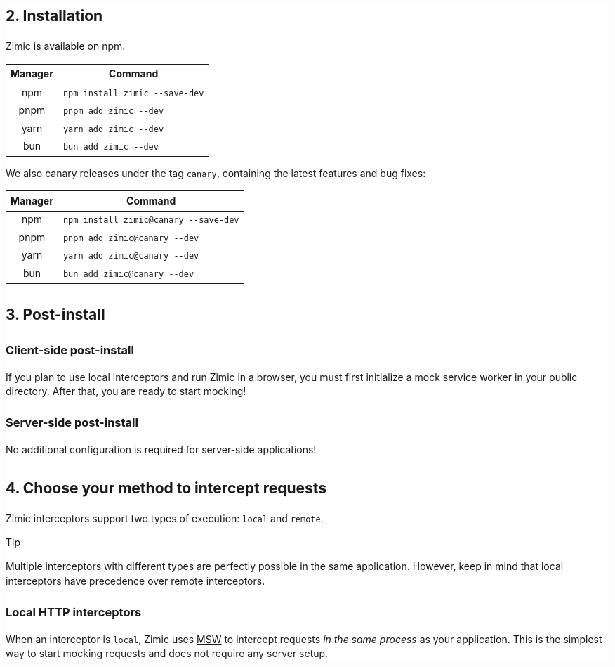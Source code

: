 ## 2. Installation

Zimic is available on [npm](https://www.npmjs.com/package/zimic).

| Manager | Command                        |
| :-----: | ------------------------------ |
|   npm   | `npm install zimic --save-dev` |
|  pnpm   | `pnpm add zimic --dev`         |
|  yarn   | `yarn add zimic --dev`         |
|   bun   | `bun add zimic --dev`          |

We also canary releases under the tag `canary`, containing the latest features and bug fixes:

| Manager | Command                               |
| :-----: | ------------------------------------- |
|   npm   | `npm install zimic@canary --save-dev` |
|  pnpm   | `pnpm add zimic@canary --dev`         |
|  yarn   | `yarn add zimic@canary --dev`         |
|   bun   | `bun add zimic@canary --dev`          |

## 3. Post-install

### Client-side post-install

If you plan to use [local interceptors](#local-http-interceptors) and run Zimic in a browser, you must first
[initialize a mock service worker](https://github.com/zimicjs/zimic/wiki/CLI:-`zimic-browser`#zimic-browser-init) in
your public directory. After that, you are ready to start mocking!

### Server-side post-install

No additional configuration is required for server-side applications!

## 4. Choose your method to intercept requests

Zimic interceptors support two types of execution: `local` and `remote`.

> [!TIP]
>
> Multiple interceptors with different types are perfectly possible in the same application. However, keep in mind that
> local interceptors have precedence over remote interceptors.

### Local HTTP interceptors

When an interceptor is `local`, Zimic uses [MSW](https://github.com/mswjs/msw) to intercept requests _in the same
process_ as your application. This is the simplest way to start mocking requests and does not require any server setup.
